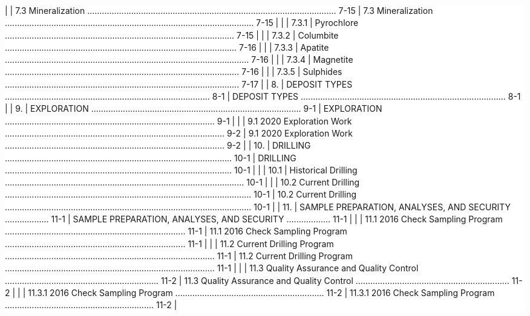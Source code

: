 |                                                                               | 7.3 Mineralization ......................................................................................................  7-15      | 7.3 Mineralization ......................................................................................................  7-15      |
|                                                                               | 7.3.1                                                                                                                                | Pyrochlore ..............................................................................................  7-15                      |
|                                                                               | 7.3.2                                                                                                                                | Columbite ...............................................................................................  7-16                      |
|                                                                               | 7.3.3                                                                                                                                | Apatite ....................................................................................................  7-16                   |
|                                                                               | 7.3.4                                                                                                                                | Magnetite  ................................................................................................  7-16                    |
|                                                                               | 7.3.5                                                                                                                                | Sulphides  ................................................................................................  7-17                    |
| 8.                                                                            | DEPOSIT TYPES  ....................................................................................  8-1                             | DEPOSIT TYPES  ....................................................................................  8-1                             |
| 9.                                                                            | EXPLORATION ......................................................................................  9-1                              | EXPLORATION ......................................................................................  9-1                              |
|                                                                               | 9.1 2020 Exploration Work ..........................................................................................  9-2            | 9.1 2020 Exploration Work ..........................................................................................  9-2            |
| 10.                                                                           | DRILLING .............................................................................................  10-1                         | DRILLING .............................................................................................  10-1                         |
|                                                                               | 10.1                                                                                                                                 | Historical Drilling  ..................................................................................................  10-1        |
|                                                                               | 10.2 Current Drilling  .....................................................................................................  10-1   | 10.2 Current Drilling  .....................................................................................................  10-1   |
| 11.                                                                           | SAMPLE PREPARATION, ANALYSES, AND SECURITY ..................  11-1                                                                  | SAMPLE PREPARATION, ANALYSES, AND SECURITY ..................  11-1                                                                  |
|                                                                               | 11.1 2016 Check Sampling Program .......................................................................... 11-1                     | 11.1 2016 Check Sampling Program .......................................................................... 11-1                     |
|                                                                               | 11.2 Current Drilling Program  ......................................................................................  11-1          | 11.2 Current Drilling Program  ......................................................................................  11-1          |
|                                                                               | 11.3 Quality Assurance and Quality Control ............................................................... 11-2                      | 11.3 Quality Assurance and Quality Control ............................................................... 11-2                      |
|                                                                               | 11.3.1 2016 Check Sampling Program ............................................................. 11-2                                | 11.3.1 2016 Check Sampling Program ............................................................. 11-2                                |